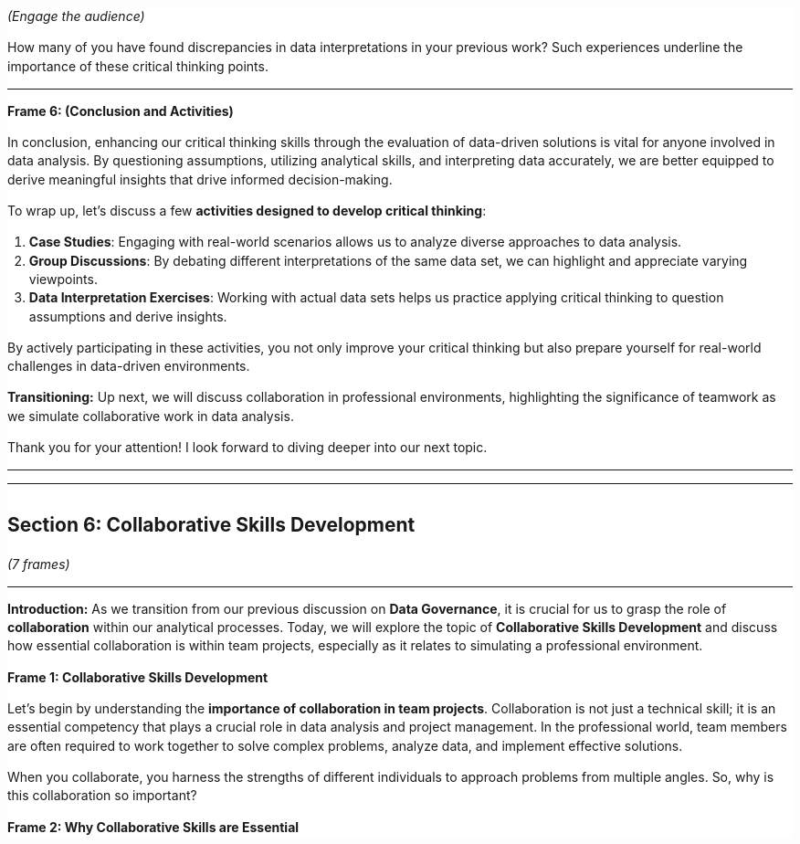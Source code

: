 *(Engage the audience)*

How many of you have found discrepancies in data interpretations in your previous work? Such experiences underline the importance of these critical thinking points.

---

**Frame 6: (Conclusion and Activities)**

In conclusion, enhancing our critical thinking skills through the evaluation of data-driven solutions is vital for anyone involved in data analysis. By questioning assumptions, utilizing analytical skills, and interpreting data accurately, we are better equipped to derive meaningful insights that drive informed decision-making.

To wrap up, let’s discuss a few **activities designed to develop critical thinking**:

1. **Case Studies**: Engaging with real-world scenarios allows us to analyze diverse approaches to data analysis.
2. **Group Discussions**: By debating different interpretations of the same data set, we can highlight and appreciate varying viewpoints.
3. **Data Interpretation Exercises**: Working with actual data sets helps us practice applying critical thinking to question assumptions and derive insights.

By actively participating in these activities, you not only improve your critical thinking but also prepare yourself for real-world challenges in data-driven environments.

**Transitioning:** Up next, we will discuss collaboration in professional environments, highlighting the significance of teamwork as we simulate collaborative work in data analysis.

Thank you for your attention! I look forward to diving deeper into our next topic.

---

---

## Section 6: Collaborative Skills Development
*(7 frames)*

---

**Introduction:**
As we transition from our previous discussion on **Data Governance**, it is crucial for us to grasp the role of **collaboration** within our analytical processes. Today, we will explore the topic of **Collaborative Skills Development** and discuss how essential collaboration is within team projects, especially as it relates to simulating a professional environment.

**Frame 1: Collaborative Skills Development**

Let’s begin by understanding the **importance of collaboration in team projects**. Collaboration is not just a technical skill; it is an essential competency that plays a crucial role in data analysis and project management. In the professional world, team members are often required to work together to solve complex problems, analyze data, and implement effective solutions.

When you collaborate, you harness the strengths of different individuals to approach problems from multiple angles. So, why is this collaboration so important?

**Frame 2: Why Collaborative Skills are Essential**

